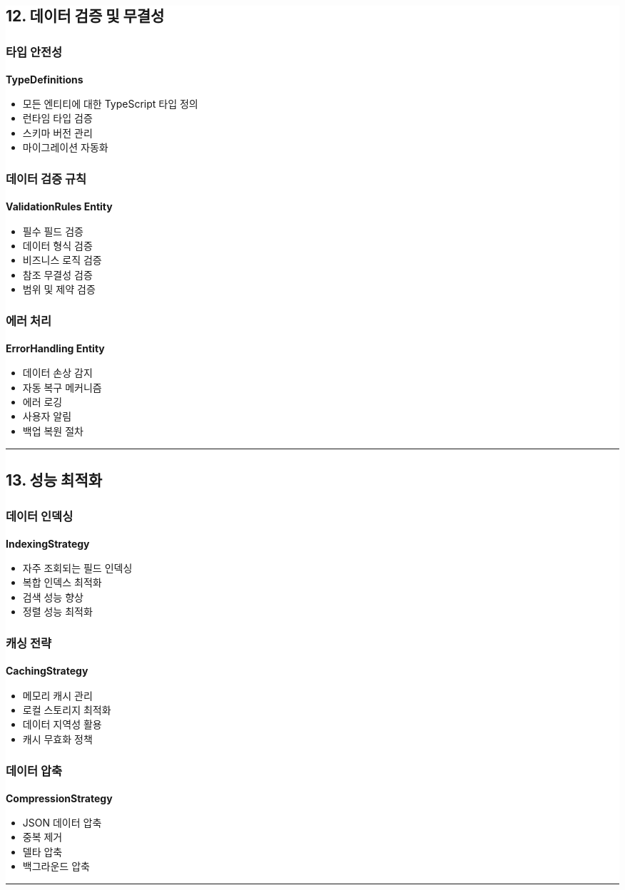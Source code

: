 
## 12. 데이터 검증 및 무결성

### 타입 안전성
**TypeDefinitions**
- 모든 엔티티에 대한 TypeScript 타입 정의
- 런타임 타입 검증
- 스키마 버전 관리
- 마이그레이션 자동화

### 데이터 검증 규칙
**ValidationRules Entity**
- 필수 필드 검증
- 데이터 형식 검증
- 비즈니스 로직 검증
- 참조 무결성 검증
- 범위 및 제약 검증

### 에러 처리
**ErrorHandling Entity**
- 데이터 손상 감지
- 자동 복구 메커니즘
- 에러 로깅
- 사용자 알림
- 백업 복원 절차

---

## 13. 성능 최적화

### 데이터 인덱싱
**IndexingStrategy**
- 자주 조회되는 필드 인덱싱
- 복합 인덱스 최적화
- 검색 성능 향상
- 정렬 성능 최적화

### 캐싱 전략
**CachingStrategy**
- 메모리 캐시 관리
- 로컬 스토리지 최적화
- 데이터 지역성 활용
- 캐시 무효화 정책

### 데이터 압축
**CompressionStrategy**
- JSON 데이터 압축
- 중복 제거
- 델타 압축
- 백그라운드 압축

---